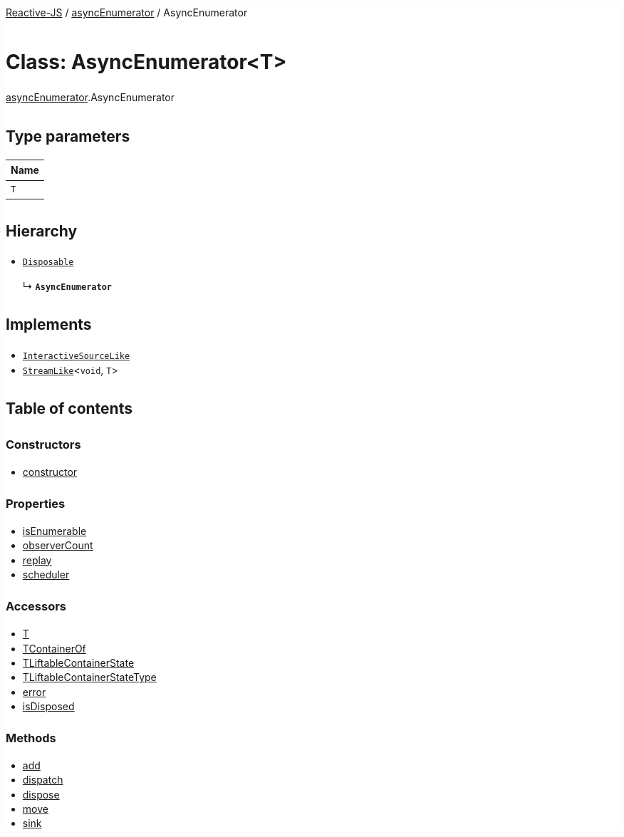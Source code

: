 [Reactive-JS](../README.md) / [asyncEnumerator](../modules/asyncEnumerator.md) / AsyncEnumerator

# Class: AsyncEnumerator<T\>

[asyncEnumerator](../modules/asyncEnumerator.md).AsyncEnumerator

## Type parameters

| Name |
| :------ |
| `T` |

## Hierarchy

- [`Disposable`](disposable.Disposable.md)

  ↳ **`AsyncEnumerator`**

## Implements

- [`InteractiveSourceLike`](../interfaces/interactiveSource.InteractiveSourceLike.md)
- [`StreamLike`](../interfaces/stream.StreamLike.md)<`void`, `T`\>

## Table of contents

### Constructors

- [constructor](asyncEnumerator.AsyncEnumerator.md#constructor)

### Properties

- [isEnumerable](asyncEnumerator.AsyncEnumerator.md#isenumerable)
- [observerCount](asyncEnumerator.AsyncEnumerator.md#observercount)
- [replay](asyncEnumerator.AsyncEnumerator.md#replay)
- [scheduler](asyncEnumerator.AsyncEnumerator.md#scheduler)

### Accessors

- [T](asyncEnumerator.AsyncEnumerator.md#t)
- [TContainerOf](asyncEnumerator.AsyncEnumerator.md#tcontainerof)
- [TLiftableContainerState](asyncEnumerator.AsyncEnumerator.md#tliftablecontainerstate)
- [TLiftableContainerStateType](asyncEnumerator.AsyncEnumerator.md#tliftablecontainerstatetype)
- [error](asyncEnumerator.AsyncEnumerator.md#error)
- [isDisposed](asyncEnumerator.AsyncEnumerator.md#isdisposed)

### Methods

- [add](asyncEnumerator.AsyncEnumerator.md#add)
- [dispatch](asyncEnumerator.AsyncEnumerator.md#dispatch)
- [dispose](asyncEnumerator.AsyncEnumerator.md#dispose)
- [move](asyncEnumerator.AsyncEnumerator.md#move)
- [sink](asyncEnumerator.AsyncEnumerator.md#sink)
